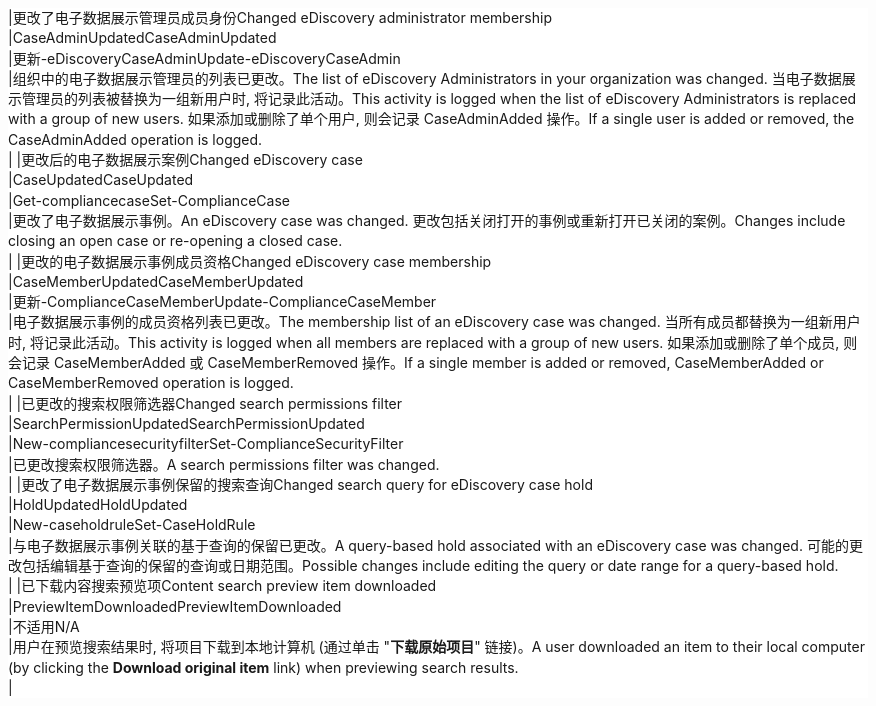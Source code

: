 |<span data-ttu-id="a24e7-152">更改了电子数据展示管理员成员身份</span><span class="sxs-lookup"><span data-stu-id="a24e7-152">Changed eDiscovery administrator membership</span></span>  <br/> |<span data-ttu-id="a24e7-153">CaseAdminUpdated</span><span class="sxs-lookup"><span data-stu-id="a24e7-153">CaseAdminUpdated</span></span>  <br/> |<span data-ttu-id="a24e7-154">更新-eDiscoveryCaseAdmin</span><span class="sxs-lookup"><span data-stu-id="a24e7-154">Update-eDiscoveryCaseAdmin</span></span>  <br/> |<span data-ttu-id="a24e7-155">组织中的电子数据展示管理员的列表已更改。</span><span class="sxs-lookup"><span data-stu-id="a24e7-155">The list of eDiscovery Administrators in your organization was changed.</span></span> <span data-ttu-id="a24e7-156">当电子数据展示管理员的列表被替换为一组新用户时, 将记录此活动。</span><span class="sxs-lookup"><span data-stu-id="a24e7-156">This activity is logged when the list of eDiscovery Administrators is replaced with a group of new users.</span></span> <span data-ttu-id="a24e7-157">如果添加或删除了单个用户, 则会记录 CaseAdminAdded 操作。</span><span class="sxs-lookup"><span data-stu-id="a24e7-157">If a single user is added or removed, the CaseAdminAdded operation is logged.</span></span>  <br/> |
|<span data-ttu-id="a24e7-158">更改后的电子数据展示案例</span><span class="sxs-lookup"><span data-stu-id="a24e7-158">Changed eDiscovery case</span></span>  <br/> |<span data-ttu-id="a24e7-159">CaseUpdated</span><span class="sxs-lookup"><span data-stu-id="a24e7-159">CaseUpdated</span></span>  <br/> |<span data-ttu-id="a24e7-160">Get-compliancecase</span><span class="sxs-lookup"><span data-stu-id="a24e7-160">Set-ComplianceCase</span></span>  <br/> |<span data-ttu-id="a24e7-161">更改了电子数据展示事例。</span><span class="sxs-lookup"><span data-stu-id="a24e7-161">An eDiscovery case was changed.</span></span> <span data-ttu-id="a24e7-162">更改包括关闭打开的事例或重新打开已关闭的案例。</span><span class="sxs-lookup"><span data-stu-id="a24e7-162">Changes include closing an open case or re-opening a closed case.</span></span>  <br/> |
|<span data-ttu-id="a24e7-163">更改的电子数据展示事例成员资格</span><span class="sxs-lookup"><span data-stu-id="a24e7-163">Changed eDiscovery case membership</span></span>  <br/> |<span data-ttu-id="a24e7-164">CaseMemberUpdated</span><span class="sxs-lookup"><span data-stu-id="a24e7-164">CaseMemberUpdated</span></span>  <br/> |<span data-ttu-id="a24e7-165">更新-ComplianceCaseMember</span><span class="sxs-lookup"><span data-stu-id="a24e7-165">Update-ComplianceCaseMember</span></span>  <br/> |<span data-ttu-id="a24e7-166">电子数据展示事例的成员资格列表已更改。</span><span class="sxs-lookup"><span data-stu-id="a24e7-166">The membership list of an eDiscovery case was changed.</span></span> <span data-ttu-id="a24e7-167">当所有成员都替换为一组新用户时, 将记录此活动。</span><span class="sxs-lookup"><span data-stu-id="a24e7-167">This activity is logged when all members are replaced with a group of new users.</span></span> <span data-ttu-id="a24e7-168">如果添加或删除了单个成员, 则会记录 CaseMemberAdded 或 CaseMemberRemoved 操作。</span><span class="sxs-lookup"><span data-stu-id="a24e7-168">If a single member is added or removed, CaseMemberAdded or CaseMemberRemoved operation is logged.</span></span>  <br/> |
|<span data-ttu-id="a24e7-169">已更改的搜索权限筛选器</span><span class="sxs-lookup"><span data-stu-id="a24e7-169">Changed search permissions filter</span></span>  <br/> |<span data-ttu-id="a24e7-170">SearchPermissionUpdated</span><span class="sxs-lookup"><span data-stu-id="a24e7-170">SearchPermissionUpdated</span></span>  <br/> |<span data-ttu-id="a24e7-171">New-compliancesecurityfilter</span><span class="sxs-lookup"><span data-stu-id="a24e7-171">Set-ComplianceSecurityFilter</span></span>  <br/> |<span data-ttu-id="a24e7-172">已更改搜索权限筛选器。</span><span class="sxs-lookup"><span data-stu-id="a24e7-172">A search permissions filter was changed.</span></span>  <br/> |
|<span data-ttu-id="a24e7-173">更改了电子数据展示事例保留的搜索查询</span><span class="sxs-lookup"><span data-stu-id="a24e7-173">Changed search query for eDiscovery case hold</span></span>  <br/> |<span data-ttu-id="a24e7-174">HoldUpdated</span><span class="sxs-lookup"><span data-stu-id="a24e7-174">HoldUpdated</span></span>  <br/> |<span data-ttu-id="a24e7-175">New-caseholdrule</span><span class="sxs-lookup"><span data-stu-id="a24e7-175">Set-CaseHoldRule</span></span>  <br/> |<span data-ttu-id="a24e7-176">与电子数据展示事例关联的基于查询的保留已更改。</span><span class="sxs-lookup"><span data-stu-id="a24e7-176">A query-based hold associated with an eDiscovery case was changed.</span></span> <span data-ttu-id="a24e7-177">可能的更改包括编辑基于查询的保留的查询或日期范围。</span><span class="sxs-lookup"><span data-stu-id="a24e7-177">Possible changes include editing the query or date range for a query-based hold.</span></span>  <br/> |
|<span data-ttu-id="a24e7-178">已下载内容搜索预览项</span><span class="sxs-lookup"><span data-stu-id="a24e7-178">Content search preview item downloaded</span></span>  <br/> |<span data-ttu-id="a24e7-179">PreviewItemDownloaded</span><span class="sxs-lookup"><span data-stu-id="a24e7-179">PreviewItemDownloaded</span></span>  <br/> |<span data-ttu-id="a24e7-180">不适用</span><span class="sxs-lookup"><span data-stu-id="a24e7-180">N/A</span></span>  <br/> |<span data-ttu-id="a24e7-181">用户在预览搜索结果时, 将项目下载到本地计算机 (通过单击 "**下载原始项目**" 链接)。</span><span class="sxs-lookup"><span data-stu-id="a24e7-181">A user downloaded an item to their local computer (by clicking the **Download original item** link) when previewing search results.</span></span>  <br/> |